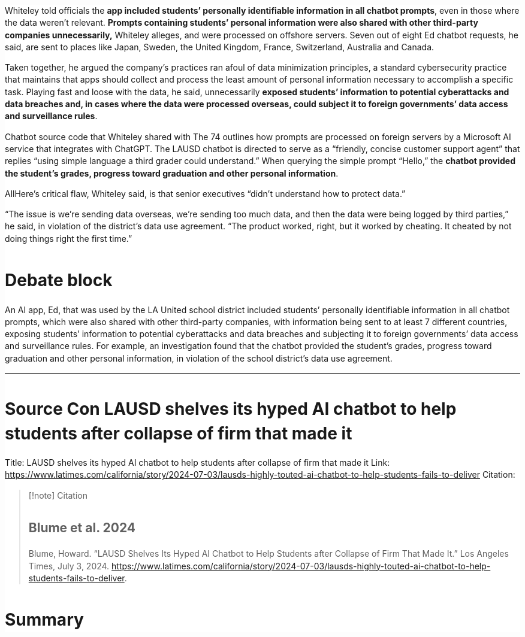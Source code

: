 Whiteley told officials the **app included students’ personally identifiable information in all chatbot prompts**, even in those where the data weren’t relevant. **Prompts containing students’ personal information were also shared with other third-party companies unnecessarily,** Whiteley alleges, and were processed on offshore servers. Seven out of eight Ed chatbot requests, he said, are sent to places like Japan, Sweden, the United Kingdom, France, Switzerland, Australia and Canada. 

Taken together, he argued the company’s practices ran afoul of data minimization principles, a standard cybersecurity practice that maintains that apps should collect and process the least amount of personal information necessary to accomplish a specific task. Playing fast and loose with the data, he said, unnecessarily **exposed students’ information to potential cyberattacks and data breaches and, in cases where the data were processed overseas, could subject it to foreign governments’ data access and surveillance rules**.

Chatbot source code that Whiteley shared with The 74 outlines how prompts are processed on foreign servers by a Microsoft AI service that integrates with ChatGPT. The LAUSD chatbot is directed to serve as a “friendly, concise customer support agent” that replies “using simple language a third grader could understand.” When querying the simple prompt “Hello,” the **chatbot provided the student’s grades, progress toward graduation and other personal information**. 

AllHere’s critical flaw, Whiteley said, is that senior executives “didn’t understand how to protect data.” 

“The issue is we’re sending data overseas, we’re sending too much data, and then the data were being logged by third parties,” he said, in violation of the district’s data use agreement. “The product worked, right, but it worked by cheating. It cheated by not doing things right the first time.”

# Debate block

An AI app, Ed, that was used by the LA United school district included students’ personally identifiable information in all chatbot prompts, which were also shared with other third-party companies, with information being sent to at least 7 different countries, exposing students’ information to potential cyberattacks and data breaches and subjecting it to foreign governments’ data access and surveillance rules. For example, an investigation found that the chatbot provided the student’s grades, progress toward graduation and other personal information,  in violation of the school district’s data use agreement. 

---

# Source Con LAUSD shelves its hyped AI chatbot to help students after collapse of firm that made it

Title: LAUSD shelves its hyped AI chatbot to help students after collapse of firm that made it
Link: https://www.latimes.com/california/story/2024-07-03/lausds-highly-touted-ai-chatbot-to-help-students-fails-to-deliver
Citation:
> [!note] Citation
> ## Blume et al. 2024
> Blume, Howard. “LAUSD Shelves Its Hyped AI Chatbot to Help Students after Collapse of Firm That Made It.” Los Angeles Times, July 3, 2024. https://www.latimes.com/california/story/2024-07-03/lausds-highly-touted-ai-chatbot-to-help-students-fails-to-deliver.

# Summary
